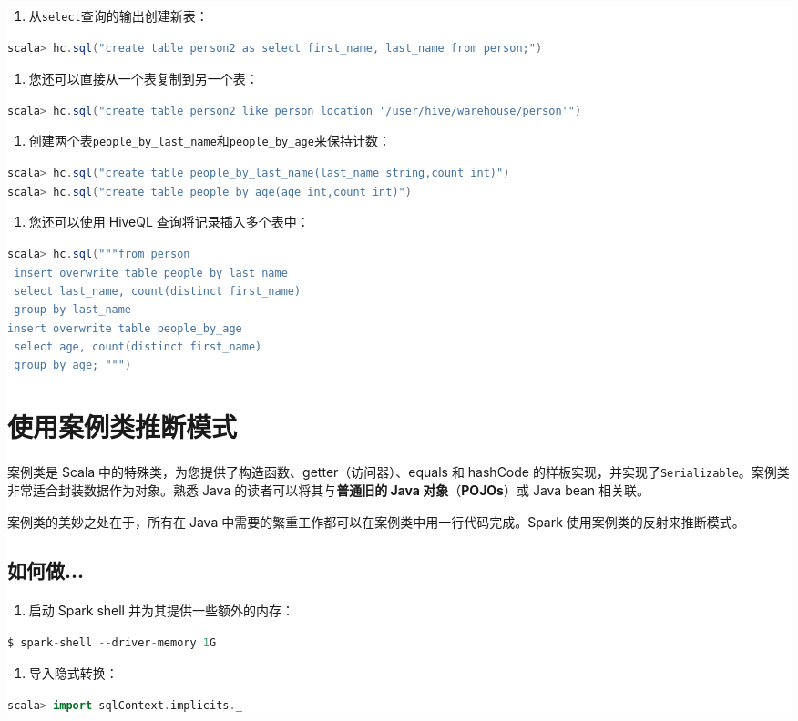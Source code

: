 1.  从`select`查询的输出创建新表：

```scala
scala> hc.sql("create table person2 as select first_name, last_name from person;")

```

1.  您还可以直接从一个表复制到另一个表：

```scala
scala> hc.sql("create table person2 like person location '/user/hive/warehouse/person'")

```

1.  创建两个表`people_by_last_name`和`people_by_age`来保持计数：

```scala
scala> hc.sql("create table people_by_last_name(last_name string,count int)")
scala> hc.sql("create table people_by_age(age int,count int)")

```

1.  您还可以使用 HiveQL 查询将记录插入多个表中：

```scala
scala> hc.sql("""from person
 insert overwrite table people_by_last_name
 select last_name, count(distinct first_name)
 group by last_name
insert overwrite table people_by_age
 select age, count(distinct first_name)
 group by age; """)

```

# 使用案例类推断模式

案例类是 Scala 中的特殊类，为您提供了构造函数、getter（访问器）、equals 和 hashCode 的样板实现，并实现了`Serializable`。案例类非常适合封装数据作为对象。熟悉 Java 的读者可以将其与**普通旧的 Java 对象**（**POJOs**）或 Java bean 相关联。

案例类的美妙之处在于，所有在 Java 中需要的繁重工作都可以在案例类中用一行代码完成。Spark 使用案例类的反射来推断模式。

## 如何做...

1.  启动 Spark shell 并为其提供一些额外的内存：

```scala
$ spark-shell --driver-memory 1G

```

1.  导入隐式转换：

```scala
scala> import sqlContext.implicits._

```

